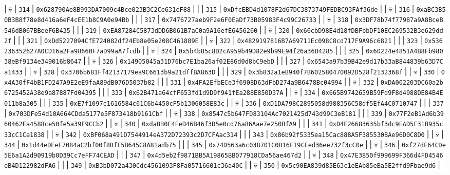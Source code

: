 | 💀 | `314` | `0x628790Ae8B993DA7009c4Bce023B3C2Ce631eF88` |
|  | `315` | `0xDfcEBD4d1078F2d67DC3873749FEDBC93FAf36de` |
| 💀 | `316` | `0xaBC3B50B3B8f78e8d416a6eF4cEE1b8C9A0e94Bb` |
|  | `317` | `0x7476727aeb9F2e6F0EaDf73B05983F4c99C26733` |
| 💀 | `318` | `0x3DF78b74f77987a9A8BceB546dB067BBeeF6B435` |
|  | `319` | `0xEA87284C5873dDD6B061B7aC0a9A16efE6456260` |
| 💀 | `320` | `0x66cbD98E4d18fDBFbbDF10EC269532B3e629dd2f` |
|  | `321` | `0xDd5227094CfE724082df24Eb8e05e208C461889E` |
| 💀 | `322` | `0x4829197816B7A69711Ec098C8cd717F9A96c6821` |
|  | `323` | `0x536236352627A0CD16a2Fa98660F7aD99aA7fcdb` |
| 💀 | `324` | `0x5b4b85c8D2cA959b49D82e9b99E94f26a36D4285` |
|  | `325` | `0x60224e4851A4B8Fb98038eBf9134e349016b8647` |
| 💀 | `326` | `0x14905045a31D76bc7E1ba26af02E86d0d8bC9ebD` |
|  | `327` | `0x6543a97b39B42e9d17b33aB844839b63D7Ca1433` |
| 💀 | `328` | `0x3706b681Ff42137179ea9C6613b9a21dffBA863D` |
|  | `329` | `0x3b832a1eB940f7B602580470092D528f2132368f` |
| 💀 | `330` | `0x4A30fF4bB1FD247A9E2eE9faA89dB076D5037b82` |
|  | `331` | `0x4FA2EfbECe3f6908D63dFbD274a9B6478Bc04994` |
| 💀 | `332` | `0xDA002203DC60a2b6725452A38e9a87887Fd04395` |
|  | `333` | `0x62B471a64cfF653fd1d9D9f941fEa288E850D37A` |
| 💀 | `334` | `0x665B9742659B59Fd9F8d4988DE84B4E011b8a305` |
|  | `335` | `0xE7f1097c1616584c61C6b4450cF5b1306058E83c` |
| 💀 | `336` | `0xD1DA798C2895058d988356C58df5EfA4C0710747` |
|  | `337` | `0x703DFe54d10A664CDda5177e5F873418b9161Cbf` |
| 💀 | `338` | `0x8547c5b647FD83104Ac7021425d743d99C3eB181` |
|  | `339` | `0x77F2eB1Ad6b3960462Ea4588ce50fe5a39F9CCb2` |
| 💀 | `340` | `0xdaBB0F4EeD46B46f3D5e0cd76a86Aae7e250BfA9` |
|  | `341` | `0xD4E26683635bf3dc9EAD5F31B935c33cC1Ce1838` |
| 💀 | `342` | `0xBF068a491D7544914eA372D72393c2D7CFAac314` |
|  | `343` | `0x86b92f5335ea15Cac888A5F385530BAe96D0C8D0` |
| 💀 | `344` | `0x1d44eDEeE7084aC2bf00f8BfF5B645C8A81adb75` |
|  | `345` | `0x74D563a6c038701C0B16F19CEed36ee732f3cC0e` |
| 💀 | `346` | `0xf27dF64CDe5E6a1A2d90919b0D39Cc7eFF74CEAD` |
|  | `347` | `0x4d5eb2f9871BB5A19865BB077918CDa56ae467d2` |
| 💀 | `348` | `0x47E3850f999699F366d4FD4546eB4D122982dFA6` |
|  | `349` | `0xB3bD072a430Cdc4561093F8Fa05716601c36a40C` |
| 💀 | `350` | `0x5c90EA839d85E63c1eEAb85eBa5E2ffd9Fbae9d6` |
